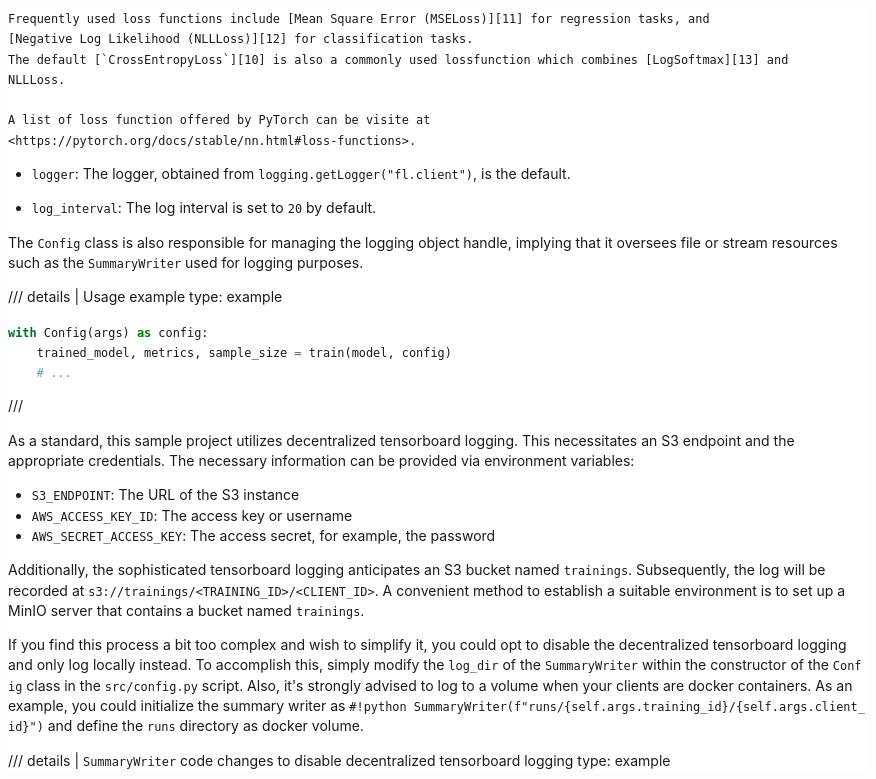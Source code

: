     Frequently used loss functions include [Mean Square Error (MSELoss)][11] for regression tasks, and
    [Negative Log Likelihood (NLLLoss)][12] for classification tasks.
    The default [`CrossEntropyLoss`][10] is also a commonly used lossfunction which combines [LogSoftmax][13] and
    NLLLoss.

    A list of loss function offered by PyTorch can be visite at
    <https://pytorch.org/docs/stable/nn.html#loss-functions>.

- `logger`: The logger, obtained from `logging.getLogger("fl.client")`, is the default.

- `log_interval`: The log interval is set to `20` by default.

The `Config` class is also responsible for managing the logging object handle, implying that it oversees file or stream
resources such as the `SummaryWriter` used for logging purposes.

/// details | Usage example
    type: example

```python
with Config(args) as config:
    trained_model, metrics, sample_size = train(model, config)
    # ...
```

///

As a standard, this sample project utilizes decentralized tensorboard logging.
This necessitates an S3 endpoint and the appropriate credentials.
The necessary information can be provided via environment variables:

- `S3_ENDPOINT`: The URL of the S3 instance
- `AWS_ACCESS_KEY_ID`: The access key or username
- `AWS_SECRET_ACCESS_KEY`: The access secret, for example, the password

Additionally, the sophisticated tensorboard logging anticipates an S3 bucket named `trainings`.
Subsequently, the log will be recorded at `s3://trainings/<TRAINING_ID>/<CLIENT_ID>`.
A convenient method to establish a suitable environment is to set up a MinIO server that contains a bucket named
`trainings`.

If you find this process a bit too complex and wish to simplify it, you could opt to disable the decentralized
tensorboard logging and only log locally instead.
To accomplish this, simply modify the `log_dir` of the `SummaryWriter` within the constructor of the `Config` class in
the `src/config.py` script.
Also, it's strongly advised to log to a volume when your clients are docker containers.
As an example, you could initialize the summary writer as
`#!python SummaryWriter(f"runs/{self.args.training_id}/{self.args.client_id}")` and define the `runs` directory as
docker volume.

/// details | `SummaryWriter` code changes to disable decentralized tensorboard logging
    type: example


[1]: https://github.com/DLR-KI/fl-demonstrator-client
[2]: https://docs.python.org/3/library/pickle.html
[3]: https://pytorch.org/docs/stable/data.html#torch.utils.data.Dataset
[4]: http://yann.lecun.com/exdb/mnist
[5]: https://pytorch.org/tutorials/beginner/basics/intro.html
[6]: https://pytorch.org/docs/stable/generated/torch.optim.lr_scheduler.StepLR.html#torch.optim.lr_scheduler.StepLR
[7]: https://pytorch.org/docs/stable/generated/torch.optim.Adadelta.html
[8]: https://pytorch.org/docs/stable/generated/torch.optim.Adam.html
[9]: https://pytorch.org/docs/stable/generated/torch.optim.SGD.html
[10]: https://pytorch.org/docs/stable/generated/torch.nn.CrossEntropyLoss.html
[11]: https://pytorch.org/docs/stable/generated/torch.nn.MSELoss.html
[12]: https://pytorch.org/docs/stable/generated/torch.nn.NLLLoss.html
[13]: https://pytorch.org/docs/stable/generated/torch.nn.LogSoftmax.html
